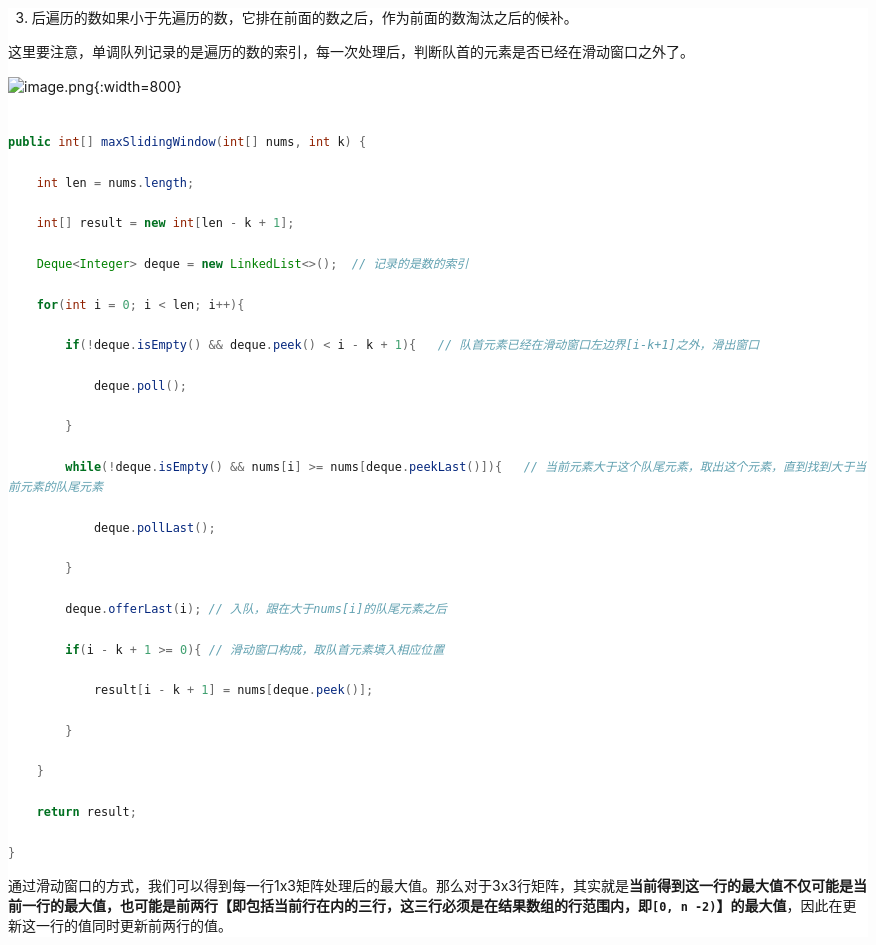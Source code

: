 3. 后遍历的数如果小于先遍历的数，它排在前面的数之后，作为前面的数淘汰之后的候补。



这里要注意，单调队列记录的是遍历的数的索引，每一次处理后，判断队首的元素是否已经在滑动窗口之外了。



![image.png](https://pic.leetcode.cn/1677640407-yLVAzE-image.png){:width=800}



```java []

public int[] maxSlidingWindow(int[] nums, int k) {

    int len = nums.length;

    int[] result = new int[len - k + 1];

    Deque<Integer> deque = new LinkedList<>();  // 记录的是数的索引

    for(int i = 0; i < len; i++){

        if(!deque.isEmpty() && deque.peek() < i - k + 1){   // 队首元素已经在滑动窗口左边界[i-k+1]之外，滑出窗口

            deque.poll();

        }

        while(!deque.isEmpty() && nums[i] >= nums[deque.peekLast()]){   // 当前元素大于这个队尾元素，取出这个元素，直到找到大于当前元素的队尾元素

            deque.pollLast();   

        }

        deque.offerLast(i); // 入队，跟在大于nums[i]的队尾元素之后

        if(i - k + 1 >= 0){ // 滑动窗口构成，取队首元素填入相应位置

            result[i - k + 1] = nums[deque.peek()];

        }

    }

    return result;

}

```

通过滑动窗口的方式，我们可以得到每一行1x3矩阵处理后的最大值。那么对于3x3行矩阵，其实就是**当前得到这一行的最大值不仅可能是当前一行的最大值，也可能是前两行【即包括当前行在内的三行，这三行必须是在结果数组的行范围内，即`[0, n -2)`】的最大值**，因此在更新这一行的值同时更新前两行的值。
